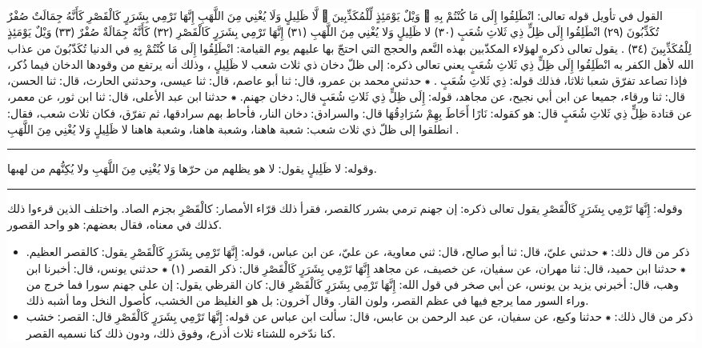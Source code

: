لَّا ظَلِيلٍ وَلَا يُغْنِي مِنَ اللَّهَبِ
إِنَّهَا تَرْمِي بِشَرَرٍ كَالْقَصْرِ
كَأَنَّهُ جِمَالَتٌ صُفْرٌ

وَيْلٌ يَوْمَئِذٍ لِّلْمُكَذِّبِينَ

القول في تأويل قوله تعالى: انْطَلِقُوا إِلَى مَا كُنْتُمْ بِهِ تُكَذِّبُونَ (٢٩) انْطَلِقُوا إِلَى ظِلٍّ ذِي ثَلاثِ شُعَبٍ (٣٠) لا ظَلِيلٍ وَلا يُغْنِي مِنَ اللَّهَبِ (٣١) إِنَّهَا تَرْمِي بِشَرَرٍ كَالْقَصْرِ (٣٢) كَأَنَّهُ جِمَالَةٌ صُفْرٌ (٣٣) وَيْلٌ يَوْمَئِذٍ لِلْمُكَذِّبِينَ (٣٤) 
.
يقول تعالى ذكره لهؤلاء المكذّبين بهذه النَّعم والحجج التي احتجّ بها عليهم يوم القيامة:
انْطَلِقُوا إِلَى مَا كُنْتُمْ بِهِ
في الدنيا
تُكَذّبُونَ
من عذاب الله لأهل الكفر به
انْطَلِقُوا إِلَى ظِلٍّ ذِي ثَلاثِ شُعَبٍ
يعني تعالى ذكره: إلى ظلّ دخان ذي ثلاث شعب
لا ظَلِيلٍ
، وذلك أنه يرتفع من وقودها الدخان فيما ذُكر، فإذا تصاعد تفرّق شعبا ثلاثا، فذلك قوله:
ذِي ثَلاثِ شُعَبٍ
.
⁕ حدثني محمد بن عمرو، قال: ثنا أبو عاصم، قال: ثنا عيسى، وحدثني الحارث، قال: ثنا الحسن، قال: ثنا ورقاء، جميعا عن ابن أبي نجيح، عن مجاهد، قوله:
إِلَى ظِلٍّ ذِي ثَلاثِ شُعَبٍ
قال: دخان جهنم.
⁕ حدثنا ابن عبد الأعلى، قال: ثنا ابن ثور، عن معمر، عن قتادة
ظِلٍّ ذِي ثَلاثِ شُعَبٍ
قال: هو كقوله:
نَارًا أَحَاطَ بِهِمْ سُرَادِقُهَا
قال: والسرادق: دخان النار، فأحاط بهم سرادقها، ثم تفرّق، فكان ثلاث شعب، فقال: انطلقوا إلى ظلّ ذي ثلاث شعب: شعبة هاهنا، وشعبة هاهنا، وشعبة هاهنا
لا ظَلِيلٍ وَلا يُغْنِي مِنَ اللَّهَبِ
.
* * *
وقوله:
لا ظَلِيلٍ
يقول: لا هو يظلهم من حرّها
وَلا يُغْنِي مِنَ اللَّهَبِ
ولا يُكِنُّهم من لهبها.
* * *
وقوله:
إِنَّهَا تَرْمِي بِشَرَرٍ كَالْقَصْرِ
يقول تعالى ذكره: إن جهنم ترمي بشرر كالقصر، فقرأ ذلك قرّاء الأمصار:
كالْقَصْرِ
بجزم الصاد.
واختلف الذين قرءوا ذلك كذلك في معناه، فقال بعضهم: هو واحد القصور.
* ذكر من قال ذلك:
⁕ حدثني عليّ، قال: ثنا أبو صالح، قال: ثني معاوية، عن عليّ، عن ابن عباس، قوله:
إِنَّهَا تَرْمِي بِشَرَرٍ كَالْقَصْرِ
يقول: كالقصر العظيم.
⁕ حدثنا ابن حميد، قال: ثنا مهران، عن سفيان، عن خصيف، عن مجاهد
إِنَّهَا تَرْمِي بِشَرَرٍ كَالْقَصْرِ
قال: ذكر القصر
(١)
⁕ حدثني يونس، قال: أخبرنا ابن وهب، قال: أخبرني يزيد بن يونس، عن أبي صخر في قول الله:
إِنَّهَا تَرْمِي بِشَرَرٍ كَالْقَصْرِ
قال: كان القرظي يقول: إن على جهنم سورا فما خرج من وراء السور مما يرجع فيها في عظم القصر، ولون القار.
وقال آخرون: بل هو الغليظ من الخشب، كأصول النخل وما أشبه ذلك.
* ذكر من قال ذلك:
⁕ حدثنا وكيع، عن سفيان، عن عبد الرحمن بن عابس، قال: سألت ابن عباس عن قوله:
إِنَّهَا تَرْمِي بِشَرَرٍ كَالْقَصْرِ
قال: القصر: خشب كنا ندّخره للشتاء ثلاث أذرع، وفوق ذلك، ودون ذلك كنا نسميه القصر.